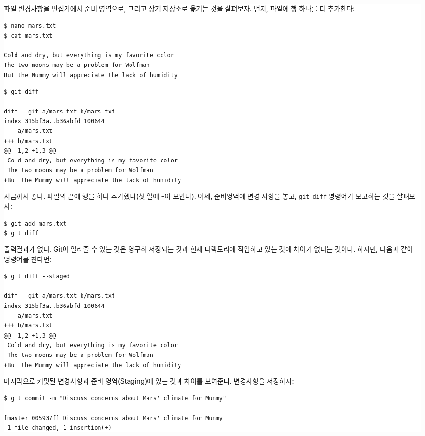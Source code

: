 파일 변경사항을 편집기에서 준비 영역으로, 그리고 장기 저장소로 옮기는 것을 살펴보자. 
먼저, 파일에 행 하나를 더 추가한다:

```
$ nano mars.txt
$ cat mars.txt

Cold and dry, but everything is my favorite color
The two moons may be a problem for Wolfman
But the Mummy will appreciate the lack of humidity
```

```
$ git diff

diff --git a/mars.txt b/mars.txt
index 315bf3a..b36abfd 100644
--- a/mars.txt
+++ b/mars.txt
@@ -1,2 +1,3 @@
 Cold and dry, but everything is my favorite color
 The two moons may be a problem for Wolfman
+But the Mummy will appreciate the lack of humidity
```

지금까지 좋다. 
파일의 끝에 행을 하나 추가했다(첫 열에 `+`이 보인다). 
이제, 준비영역에 변경 사항을 놓고, `git diff` 명령어가 보고하는 것을 살펴보자:

```
$ git add mars.txt
$ git diff
```

출력결과가 없다. 
Git이 일러줄 수 있는 것은 영구히 저장되는 것과 현재 디렉토리에 작업하고 있는 것에 차이가 없다는 것이다. 
하지만, 다음과 같이 명령어를 친다면:


```
$ git diff --staged

diff --git a/mars.txt b/mars.txt
index 315bf3a..b36abfd 100644
--- a/mars.txt
+++ b/mars.txt
@@ -1,2 +1,3 @@
 Cold and dry, but everything is my favorite color
 The two moons may be a problem for Wolfman
+But the Mummy will appreciate the lack of humidity
```

마지막으로 커밋된 변경사항과 준비 영역(Staging)에 있는 것과 차이를 보여준다. 
변경사항을 저장하자:

```
$ git commit -m "Discuss concerns about Mars' climate for Mummy"

[master 005937f] Discuss concerns about Mars' climate for Mummy
 1 file changed, 1 insertion(+)
```


[commit-messages]: https://chris.beams.io/posts/git-commit/